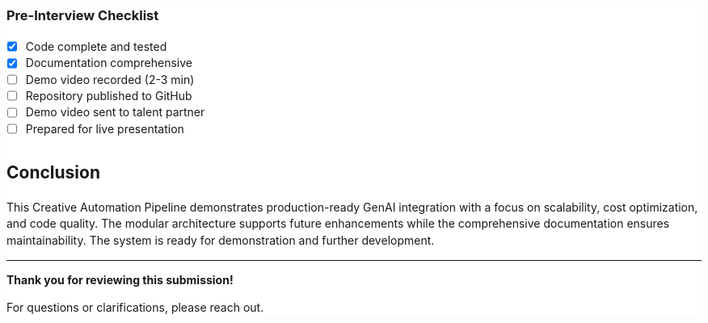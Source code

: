 ### Pre-Interview Checklist
- [x] Code complete and tested
- [x] Documentation comprehensive
- [ ] Demo video recorded (2-3 min)
- [ ] Repository published to GitHub
- [ ] Demo video sent to talent partner
- [ ] Prepared for live presentation

## Conclusion

This Creative Automation Pipeline demonstrates production-ready GenAI integration with a focus on scalability, cost optimization, and code quality. The modular architecture supports future enhancements while the comprehensive documentation ensures maintainability. The system is ready for demonstration and further development.

---

**Thank you for reviewing this submission!**

For questions or clarifications, please reach out.

